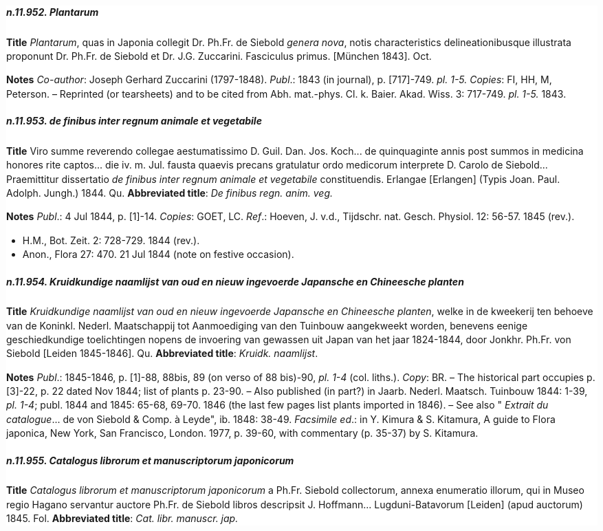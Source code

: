 ##### n.11.952. Plantarum

**Title**
*Plantarum*, quas in Japonia collegit Dr. Ph.Fr. de Siebold *genera nova*, notis characteristics delineationibusque illustrata proponunt Dr. Ph.Fr. de Siebold et Dr. J.G. Zuccarini. Fasciculus primus. \[München 1843\]. Oct.

**Notes**
*Co-author*: Joseph Gerhard Zuccarini (1797-1848).
*Publ*.: 1843 (in journal), p. \[717\]-749. *pl. 1-5. Copies*: FI, HH, M, Peterson. – Reprinted (or tearsheets) and to be cited from Abh. mat.-phys. Cl. k. Baier. Akad. Wiss. 3: 717-749. *pl. 1-5.* 1843.

##### n.11.953. de finibus inter regnum animale et vegetabile

**Title**
Viro summe reverendo collegae aestumatissimo D. Guil. Dan. Jos. Koch... de quinquaginte annis post summos in medicina honores rite captos... die iv. m. Jul. fausta quaevis precans gratulatur ordo medicorum interprete D. Carolo de Siebold... Praemittitur dissertatio *de finibus inter regnum animale et vegetabile* constituendis. Erlangae \[Erlangen\] (Typis Joan. Paul. Adolph. Jungh.) 1844. Qu.
**Abbreviated title**: *De finibus regn. anim. veg.*

**Notes**
*Publ*.: 4 Jul 1844, p. \[1\]-14. *Copies*: GOET, LC.
*Ref*.: Hoeven, J. v.d., Tijdschr. nat. Gesch. Physiol. 12: 56-57. 1845 (rev.).
- H.M., Bot. Zeit. 2: 728-729. 1844 (rev.).
- Anon., Flora 27: 470. 21 Jul 1844 (note on festive occasion).

##### n.11.954. Kruidkundige naamlijst van oud en nieuw ingevoerde Japansche en Chineesche planten

**Title**
*Kruidkundige naamlijst van oud en nieuw ingevoerde Japansche en Chineesche planten*, welke in de kweekerij ten behoeve van de Koninkl. Nederl. Maatschappij tot Aanmoediging van den Tuinbouw aangekweekt worden, benevens eenige geschiedkundige toelichtingen nopens de invoering van gewassen uit Japan van het jaar 1824-1844, door Jonkhr. Ph.Fr. von Siebold \[Leiden 1845-1846\]. Qu.
**Abbreviated title**: *Kruidk. naamlijst*.

**Notes**
*Publ*.: 1845-1846, p. \[1\]-88, 88bis, 89 (on verso of 88 bis)-90, *pl. 1-4* (col. liths.). *Copy*: BR. – The historical part occupies p. \[3\]-22, p. 22 dated Nov 1844; list of plants p. 23-90. – Also published (in part?) in Jaarb. Nederl. Maatsch. Tuinbouw 1844: 1-39, *pl. 1-4*; publ. 1844 and 1845: 65-68, 69-70. 1846 (the last few pages list plants imported in 1846). – See also " *Extrait du catalogue*... de von Siebold & Comp. à Leyde", ib. 1848: 38-49.
*Facsimile ed*.: in Y. Kimura & S. Kitamura, A guide to Flora japonica, New York, San Francisco, London. 1977, p. 39-60, with commentary (p. 35-37) by S. Kitamura.

##### n.11.955. Catalogus librorum et manuscriptorum japonicorum

**Title**
*Catalogus librorum et manuscriptorum japonicorum* a Ph.Fr. Siebold collectorum, annexa enumeratio illorum, qui in Museo regio Hagano servantur auctore Ph.Fr. de Siebold libros descripsit J. Hoffmann... Lugduni-Batavorum \[Leiden\] (apud auctorum) 1845. Fol.
**Abbreviated title**: *Cat. libr. manuscr. jap.*
